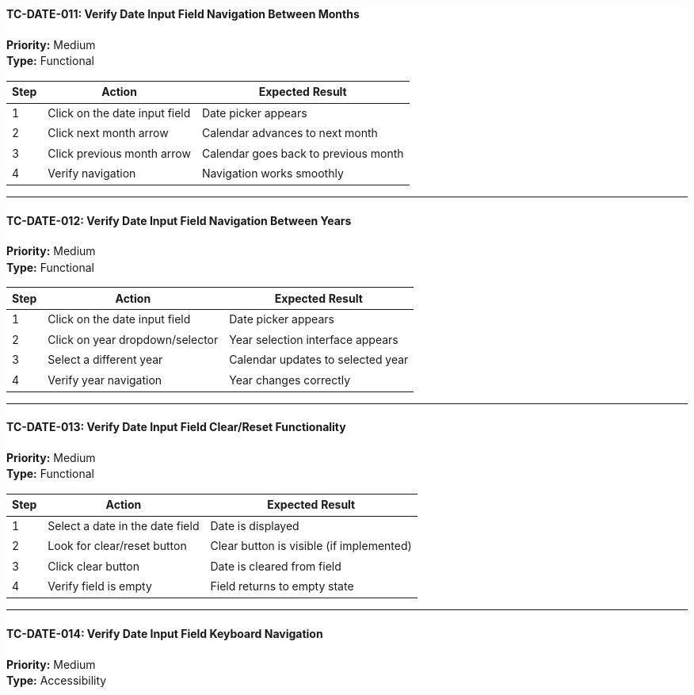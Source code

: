 
#### TC-DATE-011: Verify Date Input Field Navigation Between Months
**Priority:** Medium  
**Type:** Functional

| Step | Action | Expected Result |
|------|--------|-----------------|
| 1 | Click on the date input field | Date picker appears |
| 2 | Click next month arrow | Calendar advances to next month |
| 3 | Click previous month arrow | Calendar goes back to previous month |
| 4 | Verify navigation | Navigation works smoothly |

---

#### TC-DATE-012: Verify Date Input Field Navigation Between Years
**Priority:** Medium  
**Type:** Functional

| Step | Action | Expected Result |
|------|--------|-----------------|
| 1 | Click on the date input field | Date picker appears |
| 2 | Click on year dropdown/selector | Year selection interface appears |
| 3 | Select a different year | Calendar updates to selected year |
| 4 | Verify year navigation | Year changes correctly |

---

#### TC-DATE-013: Verify Date Input Field Clear/Reset Functionality
**Priority:** Medium  
**Type:** Functional

| Step | Action | Expected Result |
|------|--------|-----------------|
| 1 | Select a date in the date field | Date is displayed |
| 2 | Look for clear/reset button | Clear button is visible (if implemented) |
| 3 | Click clear button | Date is cleared from field |
| 4 | Verify field is empty | Field returns to empty state |

---

#### TC-DATE-014: Verify Date Input Field Keyboard Navigation
**Priority:** Medium  
**Type:** Accessibility
